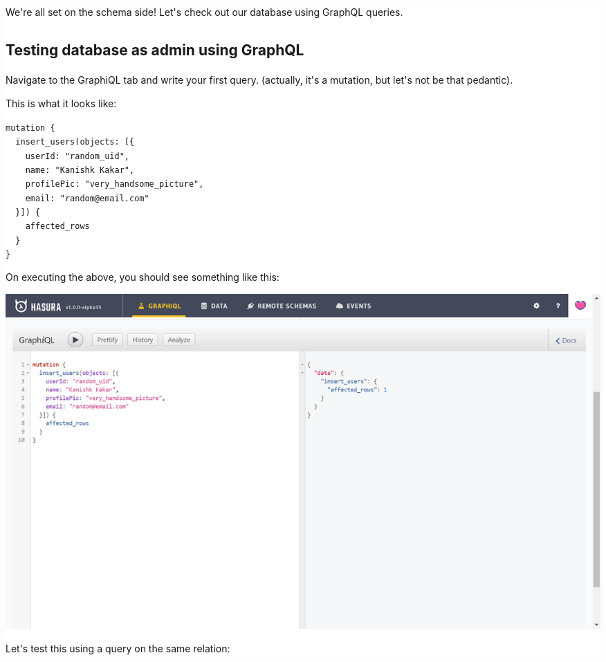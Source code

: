We're all set on the schema side! Let's check out our database using GraphQL queries. 

## Testing database as admin using GraphQL

Navigate to the GraphiQL tab and write your first query. (actually, it's a mutation, but let's not be that pedantic).

This is what it looks like:

```
mutation {
  insert_users(objects: [{
    userId: "random_uid",
    name: "Kanishk Kakar",
    profilePic: "very_handsome_picture",
    email: "random@email.com"
  }]) {
    affected_rows
  }
}
```

On executing the above, you should see something like this:

![Mutation example](https://raw.githubusercontent.com/kanishk98/graphql-todo/master/assets/mutation.png)

Let's test this using a query on the same relation:
